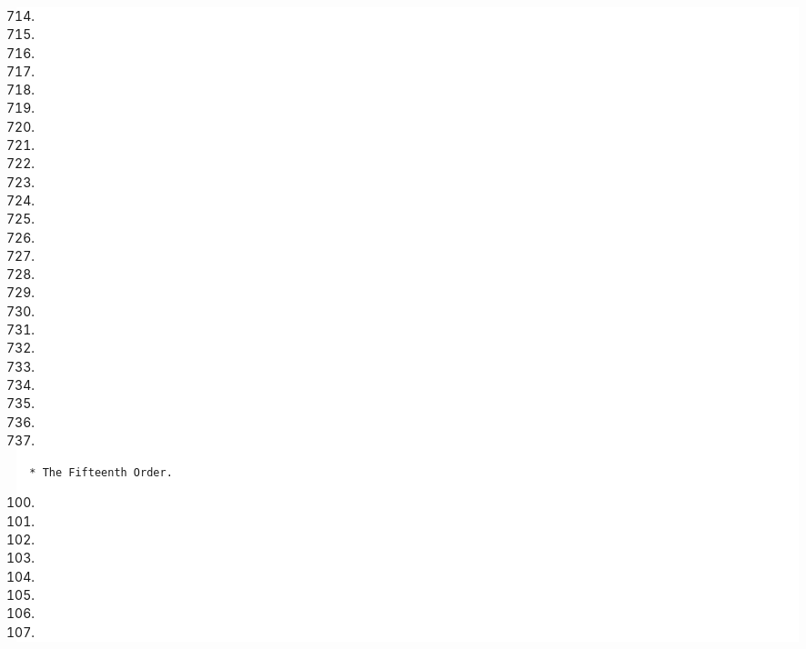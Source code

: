 714.

750.

800.

900.

1500.

2000.

1000.

1200.

4500.

3000.

4000.

6000.

6690.

9000.

10000.

11000.

12000.

14000.

16000.

20000.

22000.

30400.

24000.

40000.

      * The Fifteenth Order.

100.

204.

200.

301.

392.

400.

506.

600.
